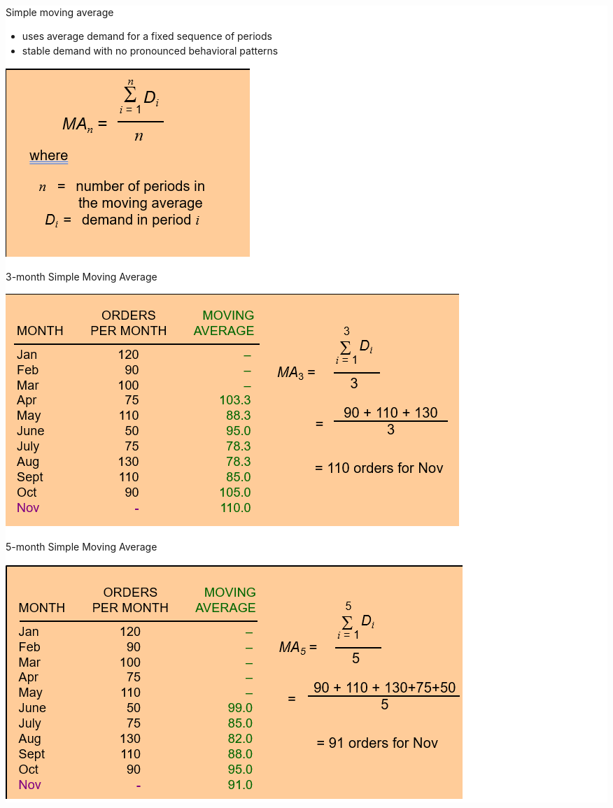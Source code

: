 <format style="bold">Simple moving average </format>

- uses average demand for a fixed sequence of periods
- stable demand with no pronounced behavioral patterns

![simplemoveavg.png](../images/simplemoveavg.png)

<format style="bold">3-month Simple Moving Average</format>

![3monthsimpleavg.png](../images/3monthsimpleavg.png)

<format style="bold">5-month Simple Moving Average</format>

![5monthmoveavg.png](../images/5monthmoveavg.png)
